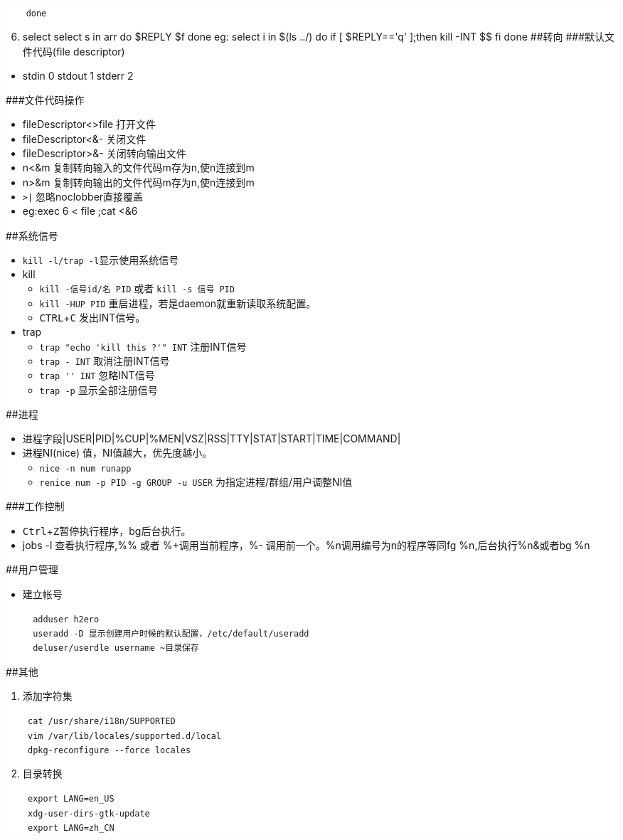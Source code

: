 		done
6. select 
		select s in arr
		do 
			$REPLY $f
		done
		eg:
		select i in $(ls ../)
		do
			if [ $REPLY=='q' ];then
				kill -INT $$
			fi
		done
##转向
###默认文件代码(file descriptor)
+ stdin 0 stdout 1 stderr 2

###文件代码操作
+ fileDescriptor<>file 打开文件
+ fileDescriptor<&- 关闭文件
+ fileDescriptor>&- 关闭转向输出文件
+ n<&m 复制转向输入的文件代码m存为n,使n连接到m
+ n>&m 复制转向输出的文件代码m存为n,使n连接到m
+ `>|` 忽略noclobber直接覆盖
+ eg:exec 6 < file ;cat <&6

##系统信号
+ `kill -l/trap -l`显示使用系统信号
+ kill 
	+ `kill -信号id/名 PID` 或者 `kill -s 信号 PID`
	+ `kill -HUP PID` 重启进程，若是daemon就重新读取系统配置。
	+ <kbd>CTRL</kbd>+<kbd>C</kbd> 发出INT信号。
+ trap
	+ `trap "echo 'kill this ?'" INT`  注册INT信号
	+ `trap - INT`  取消注册INT信号
	+ `trap '' INT` 忽略INT信号
	+ `trap -p` 显示全部注册信号

##进程
+ 进程字段|USER|PID|%CUP|%MEN|VSZ|RSS|TTY|STAT|START|TIME|COMMAND|
+ 进程NI(nice) 值，NI值越大，优先度越小。
	+ `nice -n num runapp`
	+ `renice num -p PID -g GROUP -u USER` 为指定进程/群组/用户调整NI值

###工作控制
+ <kbd>Ctrl</kbd>+<kbd>Z</kbd>暂停执行程序，bg后台执行。
+ jobs -l 查看执行程序,%% 或者 %+调用当前程序，%- 调用前一个。%n调用编号为n的程序等同fg %n,后台执行%n&或者bg %n

##用户管理
+ 建立帐号
		
		adduser h2ero
		useradd -D 显示创建用户时候的默认配置，/etc/default/useradd
		deluser/userdle username ~目录保存 

##其他
1. 添加字符集
		
		cat /usr/share/i18n/SUPPORTED
		vim /var/lib/locales/supported.d/local
		dpkg-reconfigure --force locales
2. 目录转换
		
		export LANG=en_US
		xdg-user-dirs-gtk-update
		export LANG=zh_CN
